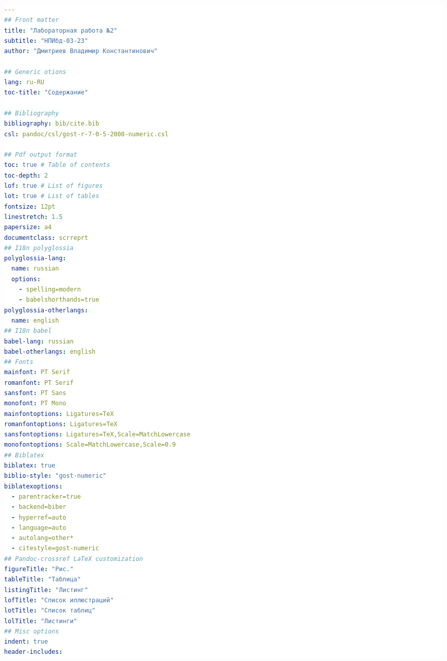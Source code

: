 ```yaml
---
## Front matter
title: "Лабораторная работа №2"
subtitle: "НПИбд-03-23"
author: "Дмитриев Владимир Константинович"

## Generic otions
lang: ru-RU
toc-title: "Содержание"

## Bibliography
bibliography: bib/cite.bib
csl: pandoc/csl/gost-r-7-0-5-2008-numeric.csl

## Pdf output format
toc: true # Table of contents
toc-depth: 2
lof: true # List of figures
lot: true # List of tables
fontsize: 12pt
linestretch: 1.5
papersize: a4
documentclass: scrreprt
## I18n polyglossia
polyglossia-lang:
  name: russian
  options:
	- spelling=modern
	- babelshorthands=true
polyglossia-otherlangs:
  name: english
## I18n babel
babel-lang: russian
babel-otherlangs: english
## Fonts
mainfont: PT Serif
romanfont: PT Serif
sansfont: PT Sans
monofont: PT Mono
mainfontoptions: Ligatures=TeX
romanfontoptions: Ligatures=TeX
sansfontoptions: Ligatures=TeX,Scale=MatchLowercase
monofontoptions: Scale=MatchLowercase,Scale=0.9
## Biblatex
biblatex: true
biblio-style: "gost-numeric"
biblatexoptions:
  - parentracker=true
  - backend=biber
  - hyperref=auto
  - language=auto
  - autolang=other*
  - citestyle=gost-numeric
## Pandoc-crossref LaTeX customization
figureTitle: "Рис."
tableTitle: "Таблица"
listingTitle: "Листинг"
lofTitle: "Список иллюстраций"
lotTitle: "Список таблиц"
lolTitle: "Листинги"
## Misc options
indent: true
header-includes:
```